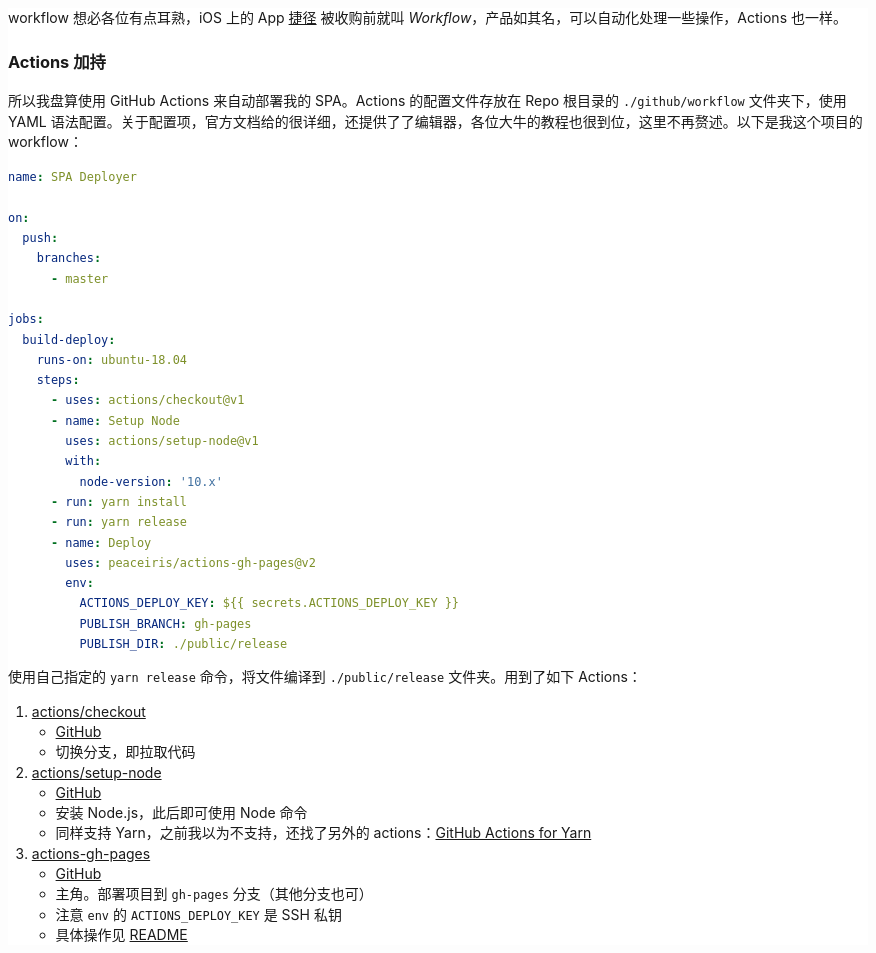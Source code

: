 workflow 想必各位有点耳熟，iOS 上的 App [捷径](https://apps.apple.com/cn/app/id915249334) 被收购前就叫 *Workflow*，产品如其名，可以自动化处理一些操作，Actions 也一样。

### Actions 加持

所以我盘算使用 GitHub Actions 来自动部署我的 SPA。Actions 的配置文件存放在 Repo 根目录的 `./github/workflow` 文件夹下，使用 YAML 语法配置。关于配置项，官方文档给的很详细，还提供了了编辑器，各位大牛的教程也很到位，这里不再赘述。以下是我这个项目的 workflow：

```yml
name: SPA Deployer

on:
  push:
    branches:
      - master

jobs:
  build-deploy:
    runs-on: ubuntu-18.04
    steps:
      - uses: actions/checkout@v1
      - name: Setup Node
        uses: actions/setup-node@v1
        with:
          node-version: '10.x'
      - run: yarn install
      - run: yarn release
      - name: Deploy
        uses: peaceiris/actions-gh-pages@v2
        env:
          ACTIONS_DEPLOY_KEY: ${{ secrets.ACTIONS_DEPLOY_KEY }}
          PUBLISH_BRANCH: gh-pages
          PUBLISH_DIR: ./public/release
```

使用自己指定的 `yarn release` 命令，将文件编译到 `./public/release` 文件夹。用到了如下 Actions：

1. [actions/checkout](https://github.com/marketplace/actions/checkout "Marketplace")
	- [GitHub](https://github.com/actions/checkout "GitHub")
	- 切换分支，即拉取代码
2. [actions/setup-node](https://github.com/marketplace/actions/setup-node-js-for-use-with-actions "Marketplace")
	- [GitHub](https://github.com/actions/setup-node "GitHub")
   	- 安装 Node.js，此后即可使用 Node 命令
   	- 同样支持 Yarn，之前我以为不支持，还找了另外的 actions：[GitHub Actions for Yarn](https://github.com/marketplace/actions/github-action-for-yarn "Marketplace")
3. [actions-gh-pages](https://github.com/marketplace/actions/github-pages-action "Marketplace")
	- [GitHub](https://github.com/peaceiris/actions-gh-pages "GitHub")
	- 主角。部署项目到 `gh-pages` 分支（其他分支也可）
	- 注意 `env` 的 `ACTIONS_DEPLOY_KEY` 是 SSH 私钥
	- 具体操作见 [README](https://github.com/peaceiris/actions-gh-pages/blob/master/README.md "GitHub README")
